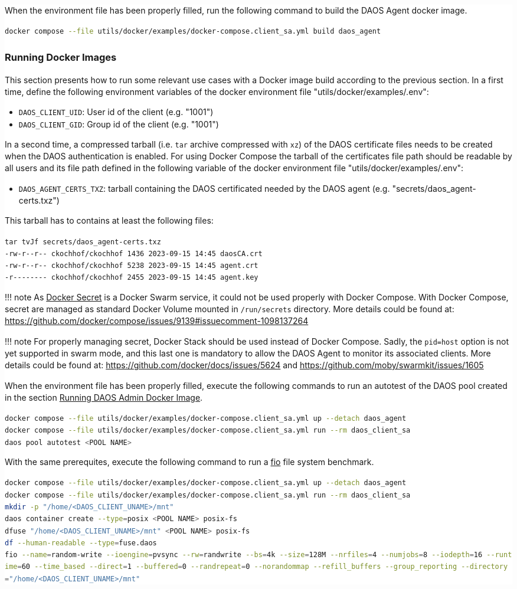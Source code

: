 When the environment file has been properly filled, run the following command to build the DAOS
Agent docker image.
```bash
docker compose --file utils/docker/examples/docker-compose.client_sa.yml build daos_agent
```

### Running Docker Images

This section presents how to run some relevant use cases with a Docker image build according to the
previous section.  In a first time, define the following environment variables of the docker
environment file "utils/docker/examples/.env":
- `DAOS_CLIENT_UID`: User id of the client (e.g.  "1001")
- `DAOS_CLIENT_GID`: Group id of the client (e.g. "1001")

In a second time, a compressed tarball (i.e. `tar` archive compressed with `xz`) of the DAOS
certificate files needs to be created when the DAOS authentication is enabled.  For using Docker
Compose the tarball of the certificates file path should be readable by all users and its file path
defined in the following variable of the docker environment file "utils/docker/examples/.env":
- `DAOS_AGENT_CERTS_TXZ`: tarball containing the DAOS certificated needed by the DAOS agent
  (e.g. "secrets/daos\_agent-certs.txz")

This tarball has to contains at least the following files:
```
tar tvJf secrets/daos_agent-certs.txz
-rw-r--r-- ckochhof/ckochhof 1436 2023-09-15 14:45 daosCA.crt
-rw-r--r-- ckochhof/ckochhof 5238 2023-09-15 14:45 agent.crt
-r-------- ckochhof/ckochhof 2455 2023-09-15 14:45 agent.key
```

!!! note
    As [Docker Secret](https://docs.docker.com/engine/swarm/secrets/) is a Docker Swarm service, it
    could not be used properly with Docker Compose.  With Docker Compose, secret are managed as
    standard Docker Volume mounted in `/run/secrets` directory.  More details could be found at:
    https://github.com/docker/compose/issues/9139#issuecomment-1098137264

!!! note
    For properly managing secret, Docker Stack should be used instead of Docker Compose.  Sadly, the
    `pid=host` option is not yet supported in swarm mode, and this last one is mandatory to allow
    the DAOS Agent to monitor its associated clients. More details could be found at:
    https://github.com/docker/docs/issues/5624 and https://github.com/moby/swarmkit/issues/1605

When the environment file has been properly filled, execute the following commands to run an
autotest of the DAOS pool created in the section [Running DAOS Admin Docker
Image](#anchor-001).
```bash
docker compose --file utils/docker/examples/docker-compose.client_sa.yml up --detach daos_agent
docker compose --file utils/docker/examples/docker-compose.client_sa.yml run --rm daos_client_sa
daos pool autotest <POOL NAME>
```

With the same prerequites, execute the following command to run a [fio](https://fio.readthedocs.io/)
file system benchmark.
```bash
docker compose --file utils/docker/examples/docker-compose.client_sa.yml up --detach daos_agent
docker compose --file utils/docker/examples/docker-compose.client_sa.yml run --rm daos_client_sa
mkdir -p "/home/<DAOS_CLIENT_UNAME>/mnt"
daos container create --type=posix <POOL NAME> posix-fs
dfuse "/home/<DAOS_CLIENT_UNAME>/mnt" <POOL NAME> posix-fs
df --human-readable --type=fuse.daos
fio --name=random-write --ioengine=pvsync --rw=randwrite --bs=4k --size=128M --nrfiles=4 --numjobs=8 --iodepth=16 --runtime=60 --time_based --direct=1 --buffered=0 --randrepeat=0 --norandommap --refill_buffers --group_reporting --directory="/home/<DAOS_CLIENT_UNAME>/mnt"
```
